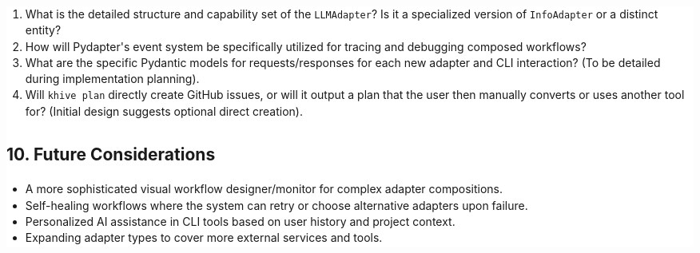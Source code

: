 1.  What is the detailed structure and capability set of the `LLMAdapter`? Is it a specialized version of `InfoAdapter` or a distinct entity?
2.  How will Pydapter's event system be specifically utilized for tracing and debugging composed workflows?
3.  What are the specific Pydantic models for requests/responses for each new adapter and CLI interaction? (To be detailed during implementation planning).
4.  Will `khive plan` directly create GitHub issues, or will it output a plan that the user then manually converts or uses another tool for? (Initial design suggests optional direct creation).

## 10. Future Considerations

-   A more sophisticated visual workflow designer/monitor for complex adapter compositions.
-   Self-healing workflows where the system can retry or choose alternative adapters upon failure.
-   Personalized AI assistance in CLI tools based on user history and project context.
-   Expanding adapter types to cover more external services and tools.